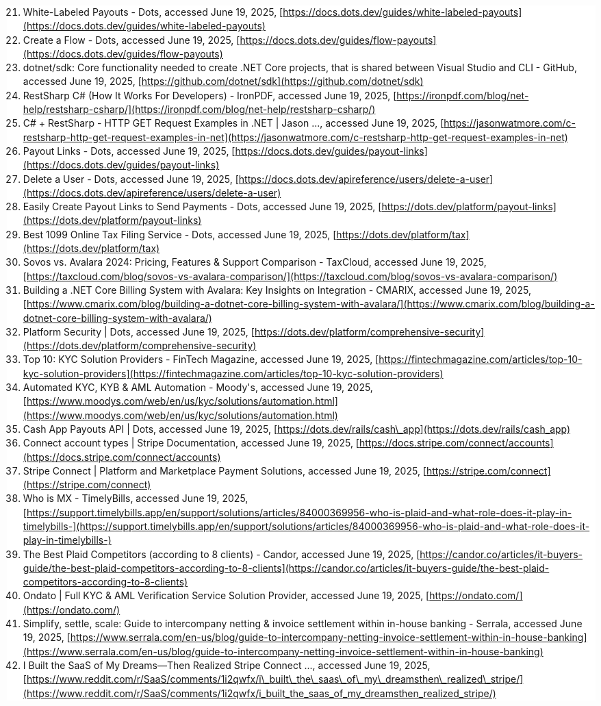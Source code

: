 21. White-Labeled Payouts \- Dots, accessed June 19, 2025, [https://docs.dots.dev/guides/white-labeled-payouts](https://docs.dots.dev/guides/white-labeled-payouts)  
22. Create a Flow \- Dots, accessed June 19, 2025, [https://docs.dots.dev/guides/flow-payouts](https://docs.dots.dev/guides/flow-payouts)  
23. dotnet/sdk: Core functionality needed to create .NET Core projects, that is shared between Visual Studio and CLI \- GitHub, accessed June 19, 2025, [https://github.com/dotnet/sdk](https://github.com/dotnet/sdk)  
24. RestSharp C\# (How It Works For Developers) \- IronPDF, accessed June 19, 2025, [https://ironpdf.com/blog/net-help/restsharp-csharp/](https://ironpdf.com/blog/net-help/restsharp-csharp/)  
25. C\# \+ RestSharp \- HTTP GET Request Examples in .NET | Jason ..., accessed June 19, 2025, [https://jasonwatmore.com/c-restsharp-http-get-request-examples-in-net](https://jasonwatmore.com/c-restsharp-http-get-request-examples-in-net)  
26. Payout Links \- Dots, accessed June 19, 2025, [https://docs.dots.dev/guides/payout-links](https://docs.dots.dev/guides/payout-links)  
27. Delete a User \- Dots, accessed June 19, 2025, [https://docs.dots.dev/apireference/users/delete-a-user](https://docs.dots.dev/apireference/users/delete-a-user)  
28. Easily Create Payout Links to Send Payments \- Dots, accessed June 19, 2025, [https://dots.dev/platform/payout-links](https://dots.dev/platform/payout-links)  
29. Best 1099 Online Tax Filing Service \- Dots, accessed June 19, 2025, [https://dots.dev/platform/tax](https://dots.dev/platform/tax)  
30. Sovos vs. Avalara 2024: Pricing, Features & Support Comparison \- TaxCloud, accessed June 19, 2025, [https://taxcloud.com/blog/sovos-vs-avalara-comparison/](https://taxcloud.com/blog/sovos-vs-avalara-comparison/)  
31. Building a .NET Core Billing System with Avalara: Key Insights on Integration \- CMARIX, accessed June 19, 2025, [https://www.cmarix.com/blog/building-a-dotnet-core-billing-system-with-avalara/](https://www.cmarix.com/blog/building-a-dotnet-core-billing-system-with-avalara/)  
32. Platform Security | Dots, accessed June 19, 2025, [https://dots.dev/platform/comprehensive-security](https://dots.dev/platform/comprehensive-security)  
33. Top 10: KYC Solution Providers \- FinTech Magazine, accessed June 19, 2025, [https://fintechmagazine.com/articles/top-10-kyc-solution-providers](https://fintechmagazine.com/articles/top-10-kyc-solution-providers)  
34. Automated KYC, KYB & AML Automation \- Moody's, accessed June 19, 2025, [https://www.moodys.com/web/en/us/kyc/solutions/automation.html](https://www.moodys.com/web/en/us/kyc/solutions/automation.html)  
35. Cash App Payouts API | Dots, accessed June 19, 2025, [https://dots.dev/rails/cash\_app](https://dots.dev/rails/cash_app)  
36. Connect account types | Stripe Documentation, accessed June 19, 2025, [https://docs.stripe.com/connect/accounts](https://docs.stripe.com/connect/accounts)  
37. Stripe Connect | Platform and Marketplace Payment Solutions, accessed June 19, 2025, [https://stripe.com/connect](https://stripe.com/connect)  
38. Who is MX \- TimelyBills, accessed June 19, 2025, [https://support.timelybills.app/en/support/solutions/articles/84000369956-who-is-plaid-and-what-role-does-it-play-in-timelybills-](https://support.timelybills.app/en/support/solutions/articles/84000369956-who-is-plaid-and-what-role-does-it-play-in-timelybills-)  
39. The Best Plaid Competitors (according to 8 clients) \- Candor, accessed June 19, 2025, [https://candor.co/articles/it-buyers-guide/the-best-plaid-competitors-according-to-8-clients](https://candor.co/articles/it-buyers-guide/the-best-plaid-competitors-according-to-8-clients)  
40. Ondato | Full KYC & AML Verification Service Solution Provider, accessed June 19, 2025, [https://ondato.com/](https://ondato.com/)  
41. Simplify, settle, scale: Guide to intercompany netting & invoice settlement within in-house banking \- Serrala, accessed June 19, 2025, [https://www.serrala.com/en-us/blog/guide-to-intercompany-netting-invoice-settlement-within-in-house-banking](https://www.serrala.com/en-us/blog/guide-to-intercompany-netting-invoice-settlement-within-in-house-banking)  
42. I Built the SaaS of My Dreams—Then Realized Stripe Connect ..., accessed June 19, 2025, [https://www.reddit.com/r/SaaS/comments/1i2qwfx/i\_built\_the\_saas\_of\_my\_dreamsthen\_realized\_stripe/](https://www.reddit.com/r/SaaS/comments/1i2qwfx/i_built_the_saas_of_my_dreamsthen_realized_stripe/)